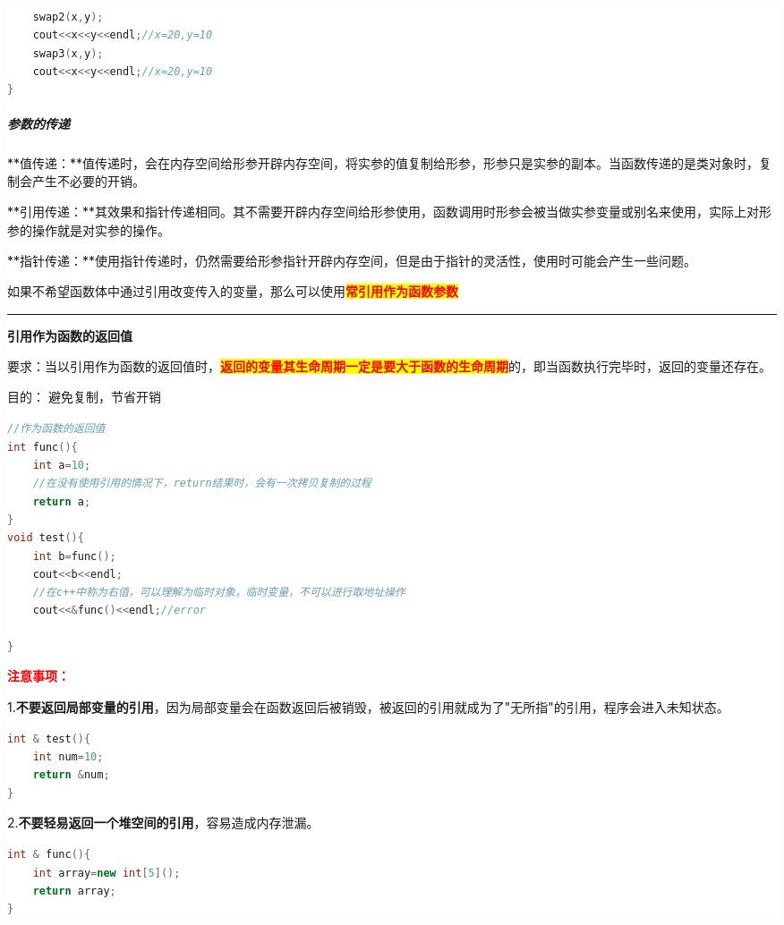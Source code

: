 ```c++
    swap2(x,y);
    cout<<x<<y<<endl;//x=20,y=10
    swap3(x,y);
    cout<<x<<y<<endl;//x=20,y=10
}
```

##### 参数的传递

**值传递：**值传递时，会在内存空间给形参开辟内存空间，将实参的值复制给形参，形参只是实参的副本。当函数传递的是类对象时，复制会产生不必要的开销。

**引用传递：**其效果和指针传递相同。其不需要开辟内存空间给形参使用，函数调用时形参会被当做实参变量或别名来使用，实际上对形参的操作就是对实参的操作。

**指针传递：**使用指针传递时，仍然需要给形参指针开辟内存空间，但是由于指针的灵活性，使用时可能会产生一些问题。

如果不希望函数体中通过引用改变传入的变量，那么可以使用<span style=color:red;background:yellow>**常引用作为函数参数**</span>

------

**引用作为函数的返回值**

要求：当以引用作为函数的返回值时，<span style=color:red;background:yellow>**返回的变量其生命周期一定是要大于函数的生命周期**</span>的，即当函数执行完毕时，返回的变量还存在。

目的： 避免复制，节省开销

```c++
//作为函数的返回值
int func(){
    int a=10;
    //在没有使用引用的情况下，return结果时，会有一次拷贝复制的过程
    return a;
}
void test(){
    int b=func();
    cout<<b<<endl;
    //在c++中称为右值，可以理解为临时对象，临时变量，不可以进行取地址操作
    cout<<&func()<<endl;//error
    
}
```

**<font color='red'>注意事项：</font>**

1.**不要返回局部变量的引用**，因为局部变量会在函数返回后被销毁，被返回的引用就成为了"无所指"的引用，程序会进入未知状态。

```c++
int & test(){
    int num=10;
    return &num;
}
```

2.**不要轻易返回一个堆空间的引用**，容易造成内存泄漏。

```C++
int & func(){
    int array=new int[5]();
    return array;
}
```
